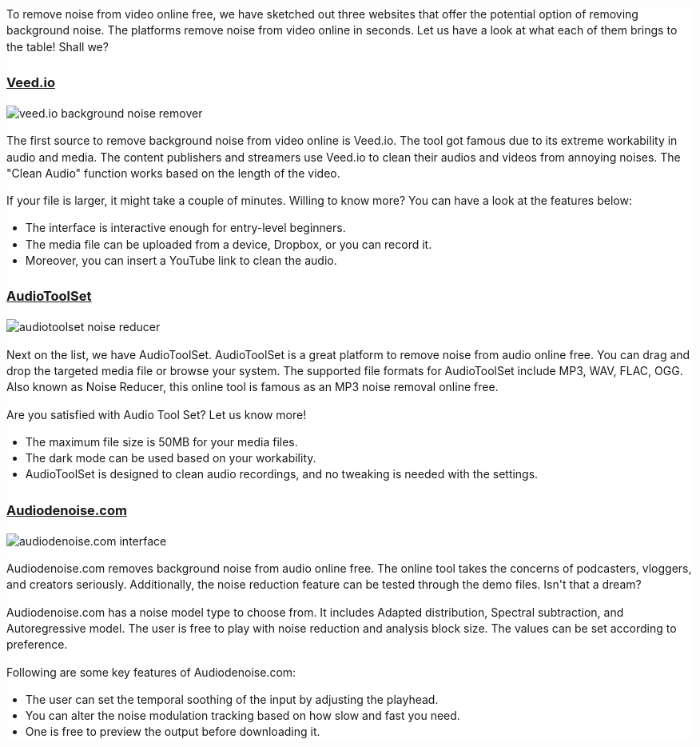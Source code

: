 To remove noise from video online free, we have sketched out three websites that offer the potential option of removing background noise. The platforms remove noise from video online in seconds. Let us have a look at what each of them brings to the table! Shall we?

### [Veed.io](https://www.veed.io/tools/remove-background-noise-from-video)

![veed.io background noise remover](https://images.wondershare.com/filmora/article-images/2022/remove-background-noise-1.jpg)

The first source to remove background noise from video online is Veed.io. The tool got famous due to its extreme workability in audio and media. The content publishers and streamers use Veed.io to clean their audios and videos from annoying noises. The "Clean Audio" function works based on the length of the video.

If your file is larger, it might take a couple of minutes. Willing to know more? You can have a look at the features below:

* The interface is interactive enough for entry-level beginners.
* The media file can be uploaded from a device, Dropbox, or you can record it.
* Moreover, you can insert a YouTube link to clean the audio.

### [AudioToolSet](https://audiotoolset.com/noise-reduction)

![audiotoolset noise reducer](https://images.wondershare.com/filmora/article-images/2022/remove-background-noise-2.jpg)

Next on the list, we have AudioToolSet. AudioToolSet is a great platform to remove noise from audio online free. You can drag and drop the targeted media file or browse your system. The supported file formats for AudioToolSet include MP3, WAV, FLAC, OGG. Also known as Noise Reducer, this online tool is famous as an MP3 noise removal online free.

Are you satisfied with Audio Tool Set? Let us know more!

* The maximum file size is 50MB for your media files.
* The dark mode can be used based on your workability.
* AudioToolSet is designed to clean audio recordings, and no tweaking is needed with the settings.

### [Audiodenoise.com](https://audiodenoise.com/)

![audiodenoise.com interface](https://images.wondershare.com/filmora/article-images/2022/remove-background-noise-3.jpg)

Audiodenoise.com removes background noise from audio online free. The online tool takes the concerns of podcasters, vloggers, and creators seriously. Additionally, the noise reduction feature can be tested through the demo files. Isn't that a dream?

Audiodenoise.com has a noise model type to choose from. It includes Adapted distribution, Spectral subtraction, and Autoregressive model. The user is free to play with noise reduction and analysis block size. The values can be set according to preference.

Following are some key features of Audiodenoise.com:

* The user can set the temporal soothing of the input by adjusting the playhead.
* You can alter the noise modulation tracking based on how slow and fast you need.
* One is free to preview the output before downloading it.
